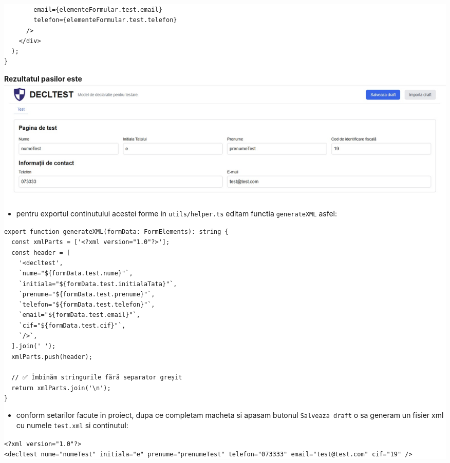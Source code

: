 ```
        email={elementeFormular.test.email}
        telefon={elementeFormular.test.telefon}
      />
    </div>
  );
}
```

**Rezultatul pasilor este**\
![](7.jpg)

- pentru exportul continutului acestei forme in `utils/helper.ts` editam functia `generateXML` asfel:

```
export function generateXML(formData: FormElements): string {
  const xmlParts = ['<?xml version="1.0"?>'];
  const header = [
    '<decltest',
    `nume="${formData.test.nume}"`,
    `initiala="${formData.test.initialaTata}"`,
    `prenume="${formData.test.prenume}"`,
    `telefon="${formData.test.telefon}"`,
    `email="${formData.test.email}"`,
    `cif="${formData.test.cif}"`,
    `/>`,
  ].join(' ');
  xmlParts.push(header);

  // ✅ Îmbinăm stringurile fără separator greșit
  return xmlParts.join('\n');
}
```

- conform setarilor facute in proiect, dupa ce completam macheta si apasam butonul `Salveaza draft` o sa generam un fisier xml cu numele `test.xml` si continutul:

```
<?xml version="1.0"?>
<decltest nume="numeTest" initiala="e" prenume="prenumeTest" telefon="073333" email="test@test.com" cif="19" />
```
